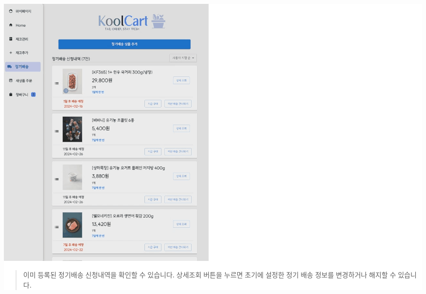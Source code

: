   <img width="49%" src="./imgs/정기배송_해지.gif"/>
</p>

> 이미 등록된 정기배송 신청내역을 확인할 수 있습니다.
상세조회 버튼을 누르면 초기에 설정한 정기 배송 정보를 변경하거나 해지할 수 있습니다. 
